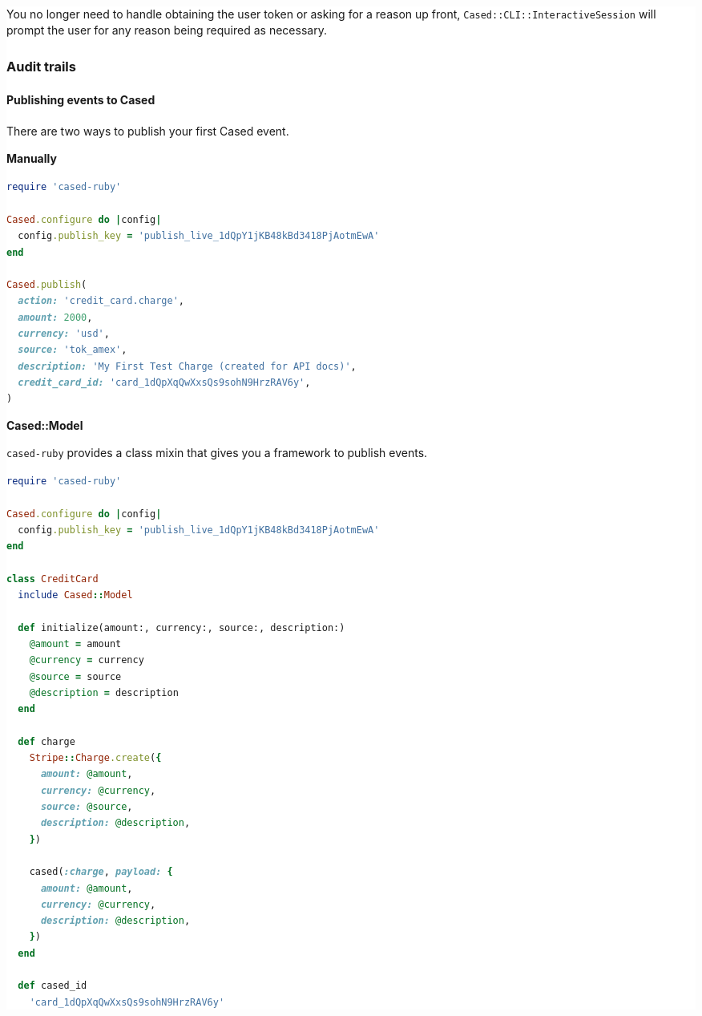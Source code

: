 You no longer need to handle obtaining the user token or asking for a reason up
front, `Cased::CLI::InteractiveSession` will prompt the user for any reason
being required as necessary.

### Audit trails

#### Publishing events to Cased

There are two ways to publish your first Cased event.

**Manually**

```ruby
require 'cased-ruby'

Cased.configure do |config|
  config.publish_key = 'publish_live_1dQpY1jKB48kBd3418PjAotmEwA'
end

Cased.publish(
  action: 'credit_card.charge',
  amount: 2000,
  currency: 'usd',
  source: 'tok_amex',
  description: 'My First Test Charge (created for API docs)',
  credit_card_id: 'card_1dQpXqQwXxsQs9sohN9HrzRAV6y',
)
```

**Cased::Model**

`cased-ruby` provides a class mixin that gives you a framework to publish events.

```ruby
require 'cased-ruby'

Cased.configure do |config|
  config.publish_key = 'publish_live_1dQpY1jKB48kBd3418PjAotmEwA'
end

class CreditCard
  include Cased::Model

  def initialize(amount:, currency:, source:, description:)
    @amount = amount
    @currency = currency
    @source = source
    @description = description
  end

  def charge
    Stripe::Charge.create({
      amount: @amount,
      currency: @currency,
      source: @source,
      description: @description,
    })

    cased(:charge, payload: {
      amount: @amount,
      currency: @currency,
      description: @description,
    })
  end

  def cased_id
    'card_1dQpXqQwXxsQs9sohN9HrzRAV6y'
```